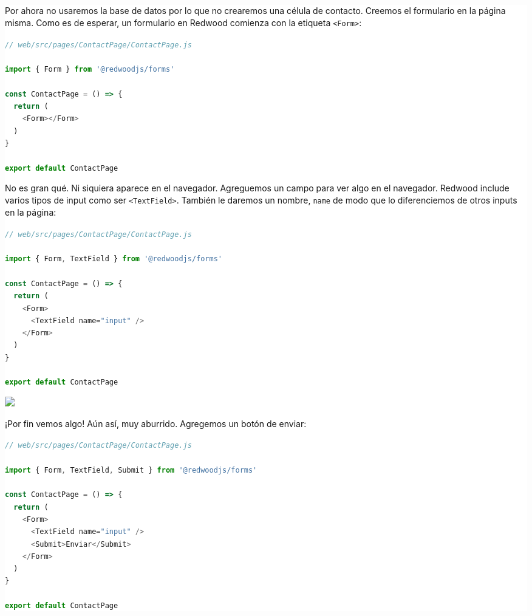 Por ahora no usaremos la base de datos por lo que no crearemos una célula de contacto. Creemos el formulario en la página misma. Como es de esperar, un formulario en Redwood comienza con la etiqueta `<Form>`:

```javascript {3,7}
// web/src/pages/ContactPage/ContactPage.js

import { Form } from '@redwoodjs/forms'

const ContactPage = () => {
  return (
    <Form></Form>
  )
}

export default ContactPage
```

No es gran qué. Ni siquiera aparece en el navegador. Agreguemos un campo para ver algo en el navegador. Redwood include varios tipos de input como ser `<TextField>`. También le daremos un nombre, `name` de modo que lo diferenciemos de otros inputs en la página:

```javascript {3,8}
// web/src/pages/ContactPage/ContactPage.js

import { Form, TextField } from '@redwoodjs/forms'

const ContactPage = () => {
  return (
    <Form>
      <TextField name="input" />
    </Form>
  )
}

export default ContactPage
```

<img src="https://user-images.githubusercontent.com/300/80258121-4f4d2300-8637-11ea-83f5-c667e05aaf74.png" />

¡Por fin vemos algo! Aún así, muy aburrido. Agregemos un botón de enviar:

```javascript {3,9}
// web/src/pages/ContactPage/ContactPage.js

import { Form, TextField, Submit } from '@redwoodjs/forms'

const ContactPage = () => {
  return (
    <Form>
      <TextField name="input" />
      <Submit>Enviar</Submit>
    </Form>
  )
}

export default ContactPage
```
